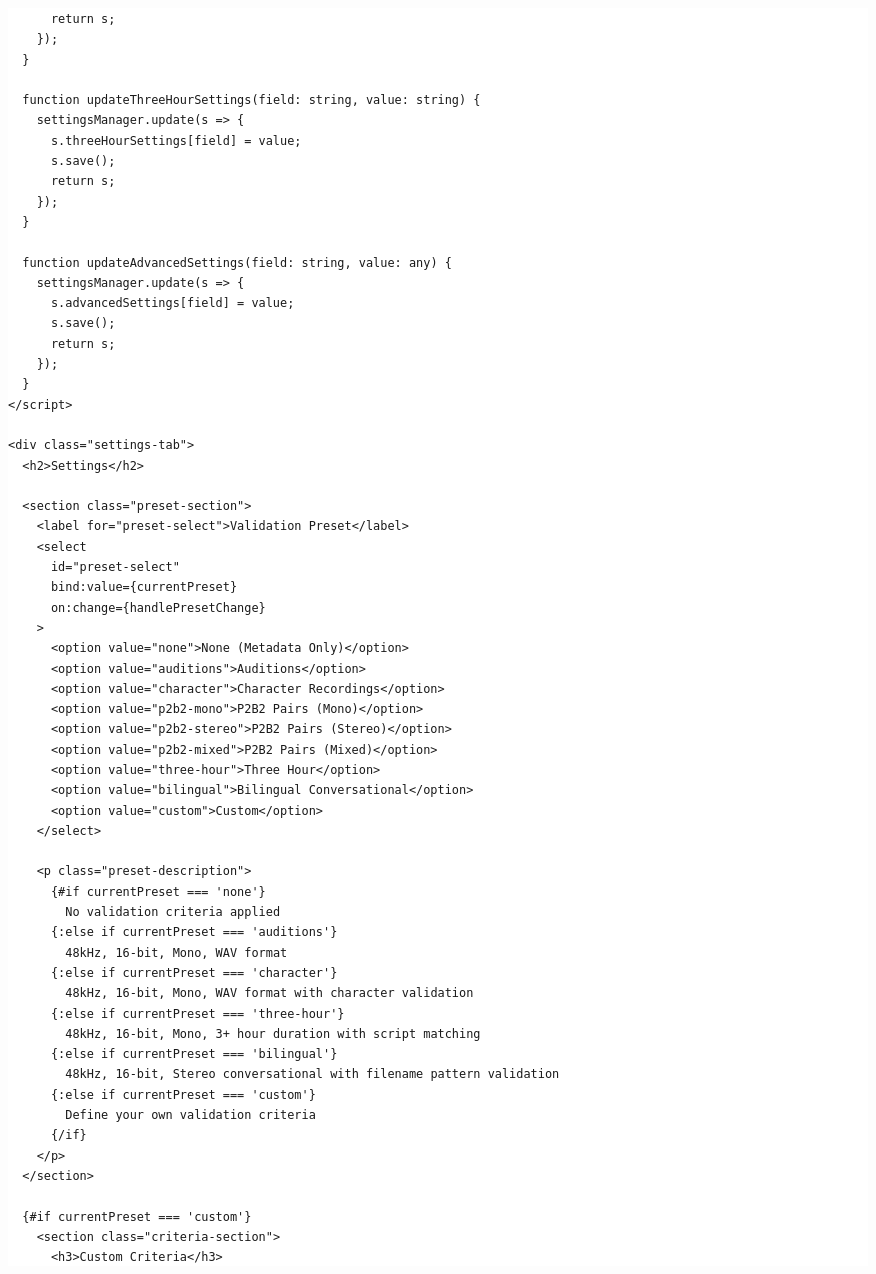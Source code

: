 ```svelte
      return s;
    });
  }

  function updateThreeHourSettings(field: string, value: string) {
    settingsManager.update(s => {
      s.threeHourSettings[field] = value;
      s.save();
      return s;
    });
  }

  function updateAdvancedSettings(field: string, value: any) {
    settingsManager.update(s => {
      s.advancedSettings[field] = value;
      s.save();
      return s;
    });
  }
</script>

<div class="settings-tab">
  <h2>Settings</h2>

  <section class="preset-section">
    <label for="preset-select">Validation Preset</label>
    <select
      id="preset-select"
      bind:value={currentPreset}
      on:change={handlePresetChange}
    >
      <option value="none">None (Metadata Only)</option>
      <option value="auditions">Auditions</option>
      <option value="character">Character Recordings</option>
      <option value="p2b2-mono">P2B2 Pairs (Mono)</option>
      <option value="p2b2-stereo">P2B2 Pairs (Stereo)</option>
      <option value="p2b2-mixed">P2B2 Pairs (Mixed)</option>
      <option value="three-hour">Three Hour</option>
      <option value="bilingual">Bilingual Conversational</option>
      <option value="custom">Custom</option>
    </select>

    <p class="preset-description">
      {#if currentPreset === 'none'}
        No validation criteria applied
      {:else if currentPreset === 'auditions'}
        48kHz, 16-bit, Mono, WAV format
      {:else if currentPreset === 'character'}
        48kHz, 16-bit, Mono, WAV format with character validation
      {:else if currentPreset === 'three-hour'}
        48kHz, 16-bit, Mono, 3+ hour duration with script matching
      {:else if currentPreset === 'bilingual'}
        48kHz, 16-bit, Stereo conversational with filename pattern validation
      {:else if currentPreset === 'custom'}
        Define your own validation criteria
      {/if}
    </p>
  </section>

  {#if currentPreset === 'custom'}
    <section class="criteria-section">
      <h3>Custom Criteria</h3>

```